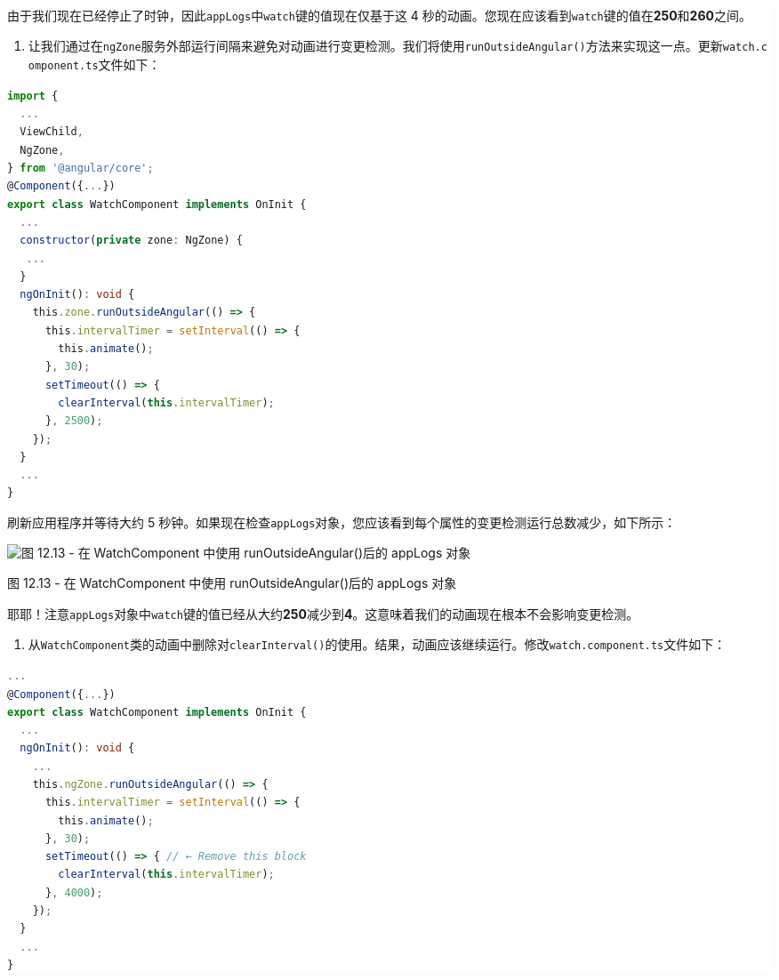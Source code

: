 由于我们现在已经停止了时钟，因此`appLogs`中`watch`键的值现在仅基于这 4 秒的动画。您现在应该看到`watch`键的值在**250**和**260**之间。

1.  让我们通过在`ngZone`服务外部运行间隔来避免对动画进行变更检测。我们将使用`runOutsideAngular()`方法来实现这一点。更新`watch.component.ts`文件如下：

```ts
import {
  ...
  ViewChild,
  NgZone,
} from '@angular/core';
@Component({...})
export class WatchComponent implements OnInit {
  ...
  constructor(private zone: NgZone) {
   ...
  }
  ngOnInit(): void {
    this.zone.runOutsideAngular(() => {
      this.intervalTimer = setInterval(() => {
        this.animate();
      }, 30);
      setTimeout(() => {
        clearInterval(this.intervalTimer);
      }, 2500);
    });
  }
  ...
}
```

刷新应用程序并等待大约 5 秒钟。如果现在检查`appLogs`对象，您应该看到每个属性的变更检测运行总数减少，如下所示：

![图 12.13 - 在 WatchComponent 中使用 runOutsideAngular()后的 appLogs 对象](https://github.com/OpenDocCN/freelearn-angular-zh/raw/master/docs/ng-cb/img/Figure_12.13_B15150.jpg)

图 12.13 - 在 WatchComponent 中使用 runOutsideAngular()后的 appLogs 对象

耶耶！注意`appLogs`对象中`watch`键的值已经从大约**250**减少到**4**。这意味着我们的动画现在根本不会影响变更检测。

1.  从`WatchComponent`类的动画中删除对`clearInterval()`的使用。结果，动画应该继续运行。修改`watch.component.ts`文件如下：

```ts
...
@Component({...})
export class WatchComponent implements OnInit {
  ...
  ngOnInit(): void {
    ...
    this.ngZone.runOutsideAngular(() => {
      this.intervalTimer = setInterval(() => {
        this.animate();
      }, 30);
      setTimeout(() => { // ← Remove this block
        clearInterval(this.intervalTimer);
      }, 4000);
    });
  }
  ...
}
```
